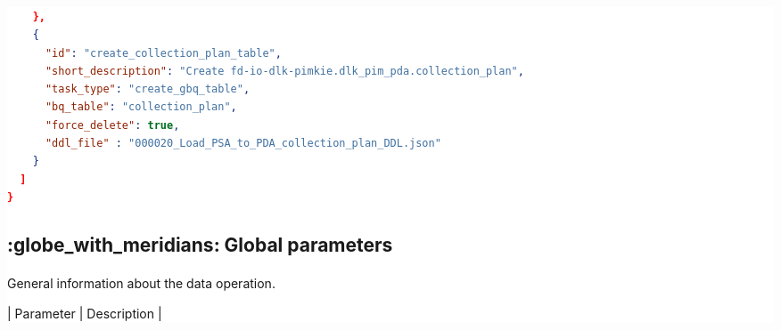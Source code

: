 ```json
    },
    {
      "id": "create_collection_plan_table",
      "short_description": "Create fd-io-dlk-pimkie.dlk_pim_pda.collection_plan",
      "task_type": "create_gbq_table",
      "bq_table": "collection_plan",
      "force_delete": true,
      "ddl_file" : "000020_Load_PSA_to_PDA_collection_plan_DDL.json"
    }
  ]
}
```

## :globe\_with\_meridians: Global parameters

General information about the data operation.

| Parameter                                                                              | Description                                                                                                                                                                                                                                                                                                                                                                                                                                                                                                                                                                                                                                                                                                                                                                                                                                                                                                                                                                                                                                                                                                                                                                                                                                                                                                                                                                                                                                                                                                                                                                                                                                                                                                                                                                                                                                                                                                                                                                                                                                                                                                                                                                                                                                                                                                                                                                                                                                                                                                                                                                                                                                                                                                                                                                                                                                                                                                                                                                                                                                                                                                                                                    |